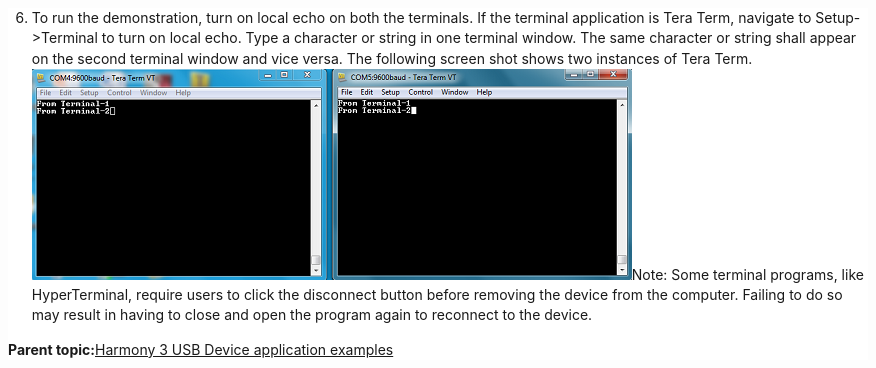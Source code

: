 6.  To run the demonstration, turn on local echo on both the terminals. If the terminal application is Tera Term, navigate to Setup-\>Terminal to turn on local echo. Type a character or string in one terminal window. The same character or string shall appear on the second terminal window and vice versa. The following screen shot shows two instances of Tera Term.![](GUID-295DA2D2-68C5-4D76-898E-CBDA03900F8E-low.png)Note: Some terminal programs, like HyperTerminal, require users to click the disconnect button before removing the device from the computer. Failing to do so may result in having to close and open the program again to reconnect to the device.

**Parent topic:**[Harmony 3 USB Device application examples](GUID-90055758-897E-445A-8A8B-CE4EBF3930A7.md)

